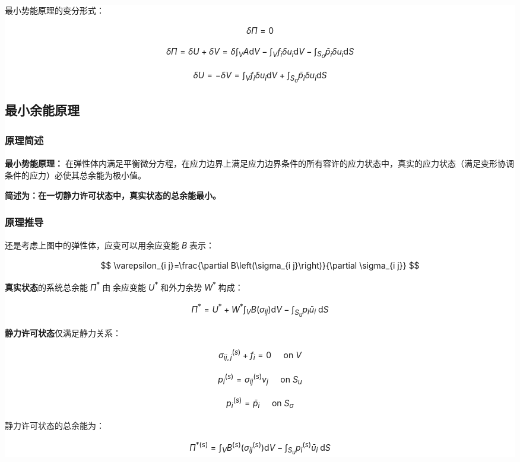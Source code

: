 最小势能原理的变分形式：

$$
\delta \Pi=0
$$

$$
\delta \Pi=\delta U+\delta V=\delta \int _{V} A \mathrm{d} V-\int _{V} f _{i} \delta u _{i} \mathrm{d} V-\int _{S _{\sigma}} \bar{p} _{i} \delta u _{i} \mathrm{d} S
$$

$$
\delta U=-\delta V=\int _{V} f _{i} \delta u _{i} \mathrm{d} V+\int _{S _{\sigma}} \bar{p} _{i} \delta u _{i} \mathrm{d} S
$$

## 最小余能原理
### 原理简述

**最小势能原理：** 在弹性体内满足平衡微分方程，在应力边界上满足应力边界条件的所有容许的应力状态中，真实的应力状态（满足变形协调条件的应力）必使其总余能为极小值。

**简述为：在一切静力许可状态中，真实状态的总余能最小。**

### 原理推导
还是考虑上图中的弹性体，应变可以用余应变能 $B$ 表示：

$$
\varepsilon_{i j}=\frac{\partial B\left(\sigma_{i j}\right)}{\partial \sigma_{i j}}
$$

**真实状态**的系统总余能 $\Pi^*$ 由 余应变能 $U^*$ 和外力余势 $W^*$ 构成：

$$
\Pi ^*= U^* +W^* \int_{V} B \left(\sigma_{i j}\right) \mathrm{d} V-  \int_{S_{u}} p_{i} \bar{u}_{i} \mathrm{~d} S 
$$

**静力许可状态**仅满足静力关系：

$$
\sigma _{i j, j}^{(s)}+f _{i}=0 \quad \text{ on } V 
$$

$$
p_{i}^{(s)}=\sigma_{i j}^{(s)} v_{j} \quad \text{ on } S _u 
$$

$$
p_{i}^{(s)}=\bar{p}_{i}\quad \text{ on } S _\sigma
$$

静力许可状态的总余能为：

$$
\Pi ^{*(s)}= \int_{V} B^{(s)}\left(\sigma_{i j}^{(s)}\right) \mathrm{d} V- \int_{S_{u}} p_{i}^{(s)} \bar{u}_{i} \mathrm{~d} S
$$
